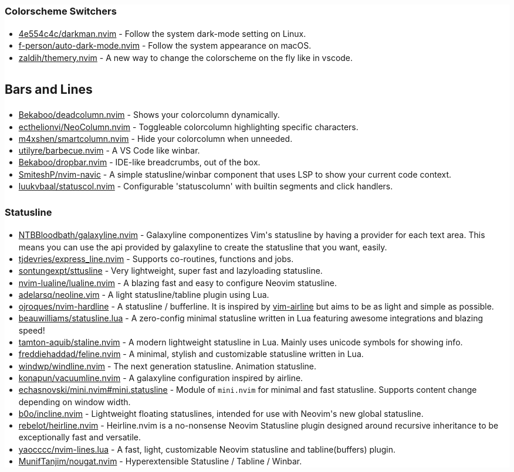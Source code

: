 ### Colorscheme Switchers

- [4e554c4c/darkman.nvim](https://github.com/4e554c4c/darkman.nvim) - Follow the system dark-mode setting on Linux.
- [f-person/auto-dark-mode.nvim](https://github.com/f-person/auto-dark-mode.nvim) - Follow the system appearance on macOS.
- [zaldih/themery.nvim](https://github.com/zaldih/themery.nvim) - A new way to change the colorscheme on the fly like in vscode.

## Bars and Lines

- [Bekaboo/deadcolumn.nvim](https://github.com/Bekaboo/deadcolumn.nvim) - Shows your colorcolumn dynamically.
- [ecthelionvi/NeoColumn.nvim](https://github.com/ecthelionvi/NeoColumn.nvim) - Toggleable colorcolumn highlighting specific characters.
- [m4xshen/smartcolumn.nvim](https://github.com/m4xshen/smartcolumn.nvim) - Hide your colorcolumn when unneeded.
- [utilyre/barbecue.nvim](https://github.com/utilyre/barbecue.nvim) - A VS Code like winbar.
- [Bekaboo/dropbar.nvim](https://github.com/Bekaboo/dropbar.nvim) - IDE-like breadcrumbs, out of the box.
- [SmiteshP/nvim-navic](https://github.com/SmiteshP/nvim-navic) - A simple statusline/winbar component that uses LSP to show your current code context.
- [luukvbaal/statuscol.nvim](https://github.com/luukvbaal/statuscol.nvim) - Configurable 'statuscolumn' with builtin segments and click handlers.

### Statusline

- [NTBBloodbath/galaxyline.nvim](https://github.com/NTBBloodbath/galaxyline.nvim) - Galaxyline componentizes Vim's statusline by having a provider for each text area. This means you can use the api provided by galaxyline to create the statusline that you want, easily.
- [tjdevries/express_line.nvim](https://github.com/tjdevries/express_line.nvim) - Supports co-routines, functions and jobs.
- [sontungexpt/sttusline](https://github.com/sontungexpt/sttusline) - Very lightweight, super fast and lazyloading statusline.
- [nvim-lualine/lualine.nvim](https://github.com/nvim-lualine/lualine.nvim) - A blazing fast and easy to configure Neovim statusline.
- [adelarsq/neoline.vim](https://github.com/adelarsq/neoline.vim) - A light statusline/tabline plugin using Lua.
- [ojroques/nvim-hardline](https://github.com/ojroques/nvim-hardline) - A statusline / bufferline. It is inspired by [vim-airline](https://github.com/vim-airline/vim-airline) but aims to be as light and simple as possible.
- [beauwilliams/statusline.lua](https://github.com/beauwilliams/statusline.lua) - A zero-config minimal statusline written in Lua featuring awesome integrations and blazing speed!
- [tamton-aquib/staline.nvim](https://github.com/tamton-aquib/staline.nvim) - A modern lightweight statusline in Lua. Mainly uses unicode symbols for showing info.
- [freddiehaddad/feline.nvim](https://github.com/freddiehaddad/feline.nvim) - A minimal, stylish and customizable statusline written in Lua.
- [windwp/windline.nvim](https://github.com/windwp/windline.nvim) - The next generation statusline. Animation statusline.
- [konapun/vacuumline.nvim](https://github.com/konapun/vacuumline.nvim) - A galaxyline configuration inspired by airline.
- [echasnovski/mini.nvim#mini.statusline](https://github.com/echasnovski/mini.nvim/blob/main/readmes/mini-statusline.md) - Module of `mini.nvim` for minimal and fast statusline. Supports content change depending on window width.
- [b0o/incline.nvim](https://github.com/b0o/incline.nvim) - Lightweight floating statuslines, intended for use with Neovim's new global statusline.
- [rebelot/heirline.nvim](https://github.com/rebelot/heirline.nvim) - Heirline.nvim is a no-nonsense Neovim Statusline plugin designed around recursive inheritance to be exceptionally fast and versatile.
- [yaocccc/nvim-lines.lua](https://github.com/yaocccc/nvim-lines.lua) - A fast, light, customizable Neovim statusline and tabline(buffers) plugin.
- [MunifTanjim/nougat.nvim](https://github.com/MunifTanjim/nougat.nvim) - Hyperextensible Statusline / Tabline / Winbar.
